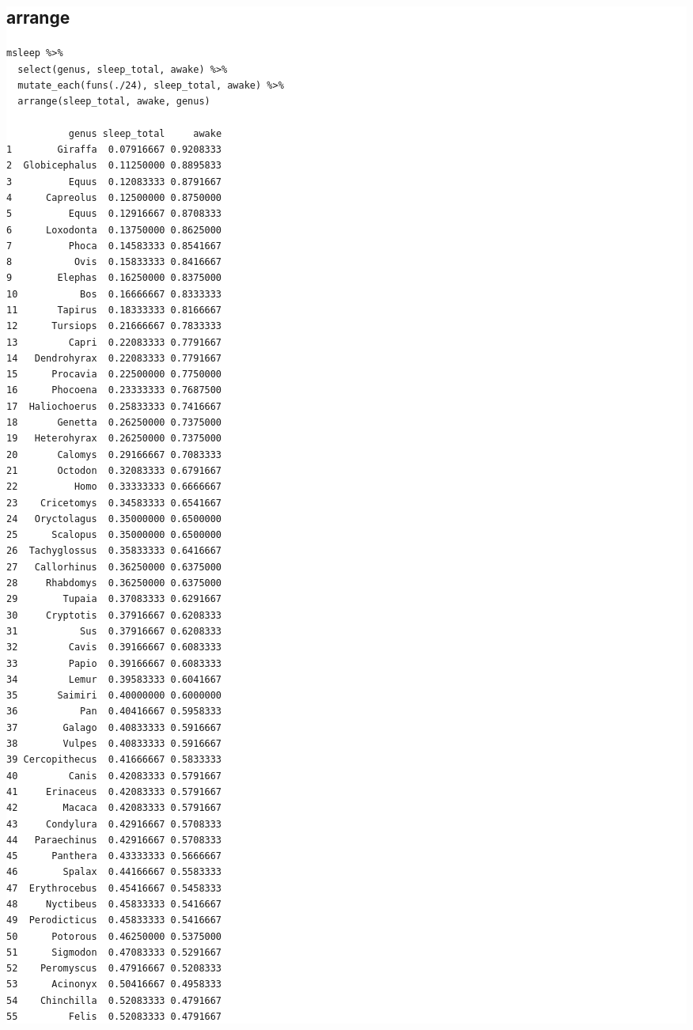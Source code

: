 arrange
-------

    msleep %>%
      select(genus, sleep_total, awake) %>%
      mutate_each(funs(./24), sleep_total, awake) %>%
      arrange(sleep_total, awake, genus)

               genus sleep_total     awake
    1        Giraffa  0.07916667 0.9208333
    2  Globicephalus  0.11250000 0.8895833
    3          Equus  0.12083333 0.8791667
    4      Capreolus  0.12500000 0.8750000
    5          Equus  0.12916667 0.8708333
    6      Loxodonta  0.13750000 0.8625000
    7          Phoca  0.14583333 0.8541667
    8           Ovis  0.15833333 0.8416667
    9        Elephas  0.16250000 0.8375000
    10           Bos  0.16666667 0.8333333
    11       Tapirus  0.18333333 0.8166667
    12      Tursiops  0.21666667 0.7833333
    13         Capri  0.22083333 0.7791667
    14   Dendrohyrax  0.22083333 0.7791667
    15      Procavia  0.22500000 0.7750000
    16      Phocoena  0.23333333 0.7687500
    17  Haliochoerus  0.25833333 0.7416667
    18       Genetta  0.26250000 0.7375000
    19   Heterohyrax  0.26250000 0.7375000
    20       Calomys  0.29166667 0.7083333
    21       Octodon  0.32083333 0.6791667
    22          Homo  0.33333333 0.6666667
    23    Cricetomys  0.34583333 0.6541667
    24   Oryctolagus  0.35000000 0.6500000
    25      Scalopus  0.35000000 0.6500000
    26  Tachyglossus  0.35833333 0.6416667
    27   Callorhinus  0.36250000 0.6375000
    28     Rhabdomys  0.36250000 0.6375000
    29        Tupaia  0.37083333 0.6291667
    30     Cryptotis  0.37916667 0.6208333
    31           Sus  0.37916667 0.6208333
    32         Cavis  0.39166667 0.6083333
    33         Papio  0.39166667 0.6083333
    34         Lemur  0.39583333 0.6041667
    35       Saimiri  0.40000000 0.6000000
    36           Pan  0.40416667 0.5958333
    37        Galago  0.40833333 0.5916667
    38        Vulpes  0.40833333 0.5916667
    39 Cercopithecus  0.41666667 0.5833333
    40         Canis  0.42083333 0.5791667
    41     Erinaceus  0.42083333 0.5791667
    42        Macaca  0.42083333 0.5791667
    43     Condylura  0.42916667 0.5708333
    44   Paraechinus  0.42916667 0.5708333
    45      Panthera  0.43333333 0.5666667
    46        Spalax  0.44166667 0.5583333
    47  Erythrocebus  0.45416667 0.5458333
    48     Nyctibeus  0.45833333 0.5416667
    49  Perodicticus  0.45833333 0.5416667
    50      Potorous  0.46250000 0.5375000
    51      Sigmodon  0.47083333 0.5291667
    52    Peromyscus  0.47916667 0.5208333
    53      Acinonyx  0.50416667 0.4958333
    54    Chinchilla  0.52083333 0.4791667
    55         Felis  0.52083333 0.4791667